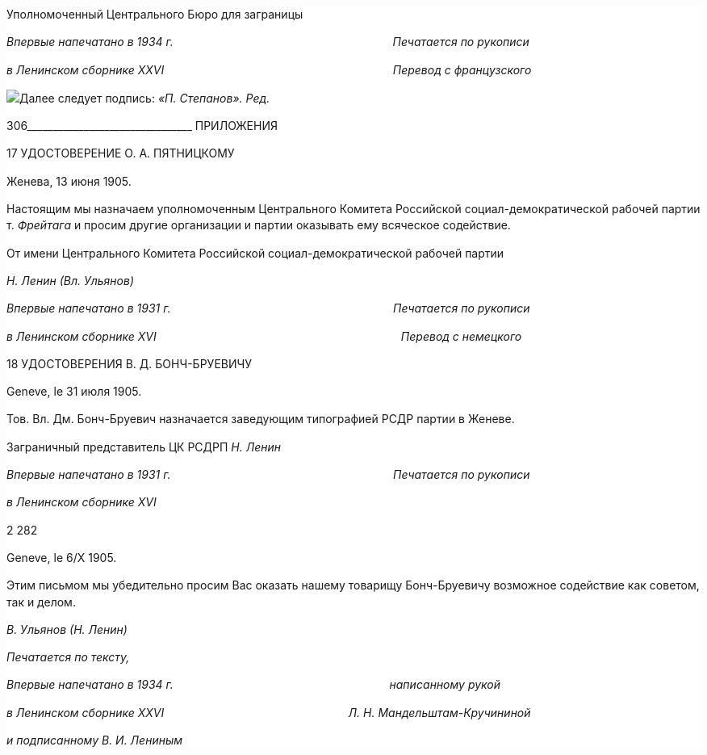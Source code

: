 Уполномоченный Центрального Бюро для заграницы

_Впервые напечатано в 1934 г.                                                                     Печатается по рукописи_

_в Ленинском сборнике_ _XXVI_                                                                        _Перевод с французского_

![](file:///C:/Users/bot32/AppData/Local/Temp/msohtmlclip1/01/clip_image001.png)Далее следует подпись: _«П. Степанов». Ред._

  

306________________________________ ПРИЛОЖЕНИЯ

17 УДОСТОВЕРЕНИЕ О. А. ПЯТНИЦКОМУ

Женева, 13 июня 1905.

Настоящим мы назначаем уполномоченным Центрального Комитета Российской со­циал-демократической рабочей партии т. _Фрейтага_ и просим другие организации и партии оказывать ему всяческое содействие.

От имени Центрального Комитета Российской социал-демократической рабочей партии

_Н. Ленин (Вл. Ульянов)_

_Впервые напечатано в 1931 г.                                                                      Печатается по рукописи_

_в Ленинском сборнике_ _XVI_                                                                             _Перевод с немецкого_

18 УДОСТОВЕРЕНИЯ В. Д. БОНЧ-БРУЕВИЧУ

Geneve, le 31 июля 1905.

Тов. Вл. Дм. Бонч-Бруевич назначается заведующим типографией РСДР партии в Женеве.

Заграничный представитель ЦК РСДРП _Н. Ленин_

_Впервые напечатано в 1931 г.                                                                      Печатается по рукописи_

_в Ленинском сборнике_ _XVI_

2 282

Geneve, le 6/X 1905.

Этим письмом мы убедительно просим Вас оказать нашему товарищу Бонч-Бруевичу возможное содействие как советом, так и делом.

_В. Ульянов (Н. Ленин)_

_Печатается по тексту,_

_Впервые напечатано в 1934 г.                                                                    написанному рукой_

_в Ленинском сборнике_ _XXVI_                                                          _Л. Н. Мандельштам-Кручининой_

_и подписанному В. И. Лениным_
